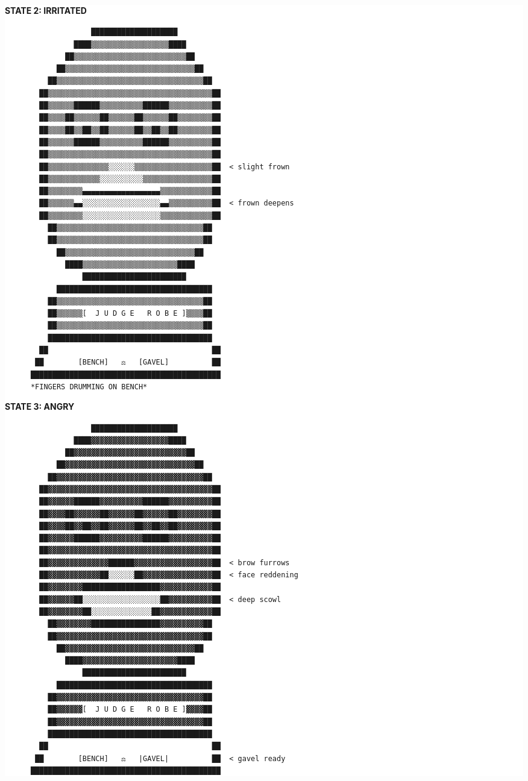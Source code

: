 **STATE 2: IRRITATED**
```
                    ████████████████████
                ████▒▒▒▒▒▒▒▒▒▒▒▒▒▒▒▒▒▒████
              ██▒▒▒▒▒▒▒▒▒▒▒▒▒▒▒▒▒▒▒▒▒▒▒▒▒▒██
            ██▒▒▒▒▒▒▒▒▒▒▒▒▒▒▒▒▒▒▒▒▒▒▒▒▒▒▒▒▒▒██
          ██▒▒▒▒▒▒▒▒▒▒▒▒▒▒▒▒▒▒▒▒▒▒▒▒▒▒▒▒▒▒▒▒▒▒██
        ██▒▒▒▒▒▒▒▒▒▒▒▒▒▒▒▒▒▒▒▒▒▒▒▒▒▒▒▒▒▒▒▒▒▒▒▒▒▒██
        ██▒▒▒▒▒▒██████▒▒▒▒▒▒▒▒▒▒██████▒▒▒▒▒▒▒▒▒▒██
        ██▒▒▒▒██▒▒▒▒▒▒██▒▒▒▒▒▒██▒▒▒▒▒▒██▒▒▒▒▒▒▒▒██
        ██▒▒▒▒██▒▒██▒▒██▒▒▒▒▒▒██▒▒██▒▒██▒▒▒▒▒▒▒▒██
        ██▒▒▒▒▒▒██████▒▒▒▒▒▒▒▒▒▒██████▒▒▒▒▒▒▒▒▒▒██
        ██▒▒▒▒▒▒▒▒▒▒▒▒▒▒▒▒▒▒▒▒▒▒▒▒▒▒▒▒▒▒▒▒▒▒▒▒▒▒██
        ██▒▒▒▒▒▒▒▒▒▒▒▒▒▒░░░░░░▒▒▒▒▒▒▒▒▒▒▒▒▒▒▒▒▒▒██  < slight frown
        ██▒▒▒▒▒▒▒▒▒▒▒▒░░░░░░░░░░▒▒▒▒▒▒▒▒▒▒▒▒▒▒▒▒██
        ██▒▒▒▒▒▒▒▒▄▄▄▄▄▄▄▄▄▄▄▄▄▄▄▄▄▄▒▒▒▒▒▒▒▒▒▒▒▒██
        ██▒▒▒▒▒▒▄▄░░░░░░░░░░░░░░░░░░▄▄▒▒▒▒▒▒▒▒▒▒██  < frown deepens
        ██▒▒▒▒▒▒▒▒░░░░░░░░░░░░░░░░░░▒▒▒▒▒▒▒▒▒▒▒▒██
          ██▒▒▒▒▒▒▒▒▒▒▒▒▒▒▒▒▒▒▒▒▒▒▒▒▒▒▒▒▒▒▒▒▒▒██
          ██▒▒▒▒▒▒▒▒▒▒▒▒▒▒▒▒▒▒▒▒▒▒▒▒▒▒▒▒▒▒▒▒▒▒██
            ██▒▒▒▒▒▒▒▒▒▒▒▒▒▒▒▒▒▒▒▒▒▒▒▒▒▒▒▒▒▒██
              ████▒▒▒▒▒▒▒▒▒▒▒▒▒▒▒▒▒▒▒▒▒▒████
                  ████████████████████████
            ████████████████████████████████████
          ██▒▒▒▒▒▒▒▒▒▒▒▒▒▒▒▒▒▒▒▒▒▒▒▒▒▒▒▒▒▒▒▒▒▒██
          ██▒▒▒▒▒▒[  J U D G E   R O B E ]▒▒▒▒██
          ██▒▒▒▒▒▒▒▒▒▒▒▒▒▒▒▒▒▒▒▒▒▒▒▒▒▒▒▒▒▒▒▒▒▒██
          ██████████████████████████████████████
        ██                                      ██
       ██        [BENCH]   ⚖   [GAVEL]          ██
      ████████████████████████████████████████████
      *FINGERS DRUMMING ON BENCH*
```

**STATE 3: ANGRY**
```
                    ████████████████████
                ████▓▓▓▓▓▓▓▓▓▓▓▓▓▓▓▓▓▓████
              ██▓▓▓▓▓▓▓▓▓▓▓▓▓▓▓▓▓▓▓▓▓▓▓▓▓▓██
            ██▓▓▓▓▓▓▓▓▓▓▓▓▓▓▓▓▓▓▓▓▓▓▓▓▓▓▓▓▓▓██
          ██▓▓▓▓▓▓▓▓▓▓▓▓▓▓▓▓▓▓▓▓▓▓▓▓▓▓▓▓▓▓▓▓▓▓██
        ██▓▓▓▓▓▓▓▓▓▓▓▓▓▓▓▓▓▓▓▓▓▓▓▓▓▓▓▓▓▓▓▓▓▓▓▓▓▓██
        ██▓▓▓▓▓▓██████▓▓▓▓▓▓▓▓▓▓██████▓▓▓▓▓▓▓▓▓▓██
        ██▓▓▓▓██▓▓▓▓▓▓██▓▓▓▓▓▓██▓▓▓▓▓▓██▓▓▓▓▓▓▓▓██
        ██▓▓▓▓██▓▓██▓▓██▓▓▓▓▓▓██▓▓██▓▓██▓▓▓▓▓▓▓▓██
        ██▓▓▓▓▓▓██████▓▓▓▓▓▓▓▓▓▓██████▓▓▓▓▓▓▓▓▓▓██
        ██▓▓▓▓▓▓▓▓▓▓▓▓▓▓▓▓▓▓▓▓▓▓▓▓▓▓▓▓▓▓▓▓▓▓▓▓▓▓██
        ██▓▓▓▓▓▓▓▓▓▓▓▓▓▓██████▓▓▓▓▓▓▓▓▓▓▓▓▓▓▓▓▓▓██  < brow furrows
        ██▓▓▓▓▓▓▓▓▓▓▓▓██░░░░░░██▓▓▓▓▓▓▓▓▓▓▓▓▓▓▓▓██  < face reddening
        ██▓▓▓▓▓▓▓▓██████████████████▓▓▓▓▓▓▓▓▓▓▓▓██
        ██▓▓▓▓▓▓██░░░░░░░░░░░░░░░░░░██▓▓▓▓▓▓▓▓▓▓██  < deep scowl
        ██▓▓▓▓▓▓▓▓██░░░░░░░░░░░░░░██▓▓▓▓▓▓▓▓▓▓▓▓██
          ██▓▓▓▓▓▓▓▓████████████████▓▓▓▓▓▓▓▓▓▓██
          ██▓▓▓▓▓▓▓▓▓▓▓▓▓▓▓▓▓▓▓▓▓▓▓▓▓▓▓▓▓▓▓▓▓▓██
            ██▓▓▓▓▓▓▓▓▓▓▓▓▓▓▓▓▓▓▓▓▓▓▓▓▓▓▓▓▓▓██
              ████▓▓▓▓▓▓▓▓▓▓▓▓▓▓▓▓▓▓▓▓▓▓████
                  ████████████████████████
            ████████████████████████████████████
          ██▓▓▓▓▓▓▓▓▓▓▓▓▓▓▓▓▓▓▓▓▓▓▓▓▓▓▓▓▓▓▓▓▓▓██
          ██▓▓▓▓▓▓[  J U D G E   R O B E ]▓▓▓▓██
          ██▓▓▓▓▓▓▓▓▓▓▓▓▓▓▓▓▓▓▓▓▓▓▓▓▓▓▓▓▓▓▓▓▓▓██
          ██████████████████████████████████████
        ██                                      ██
       ██        [BENCH]   ⚖   |GAVEL|          ██  < gavel ready
      ████████████████████████████████████████████
```